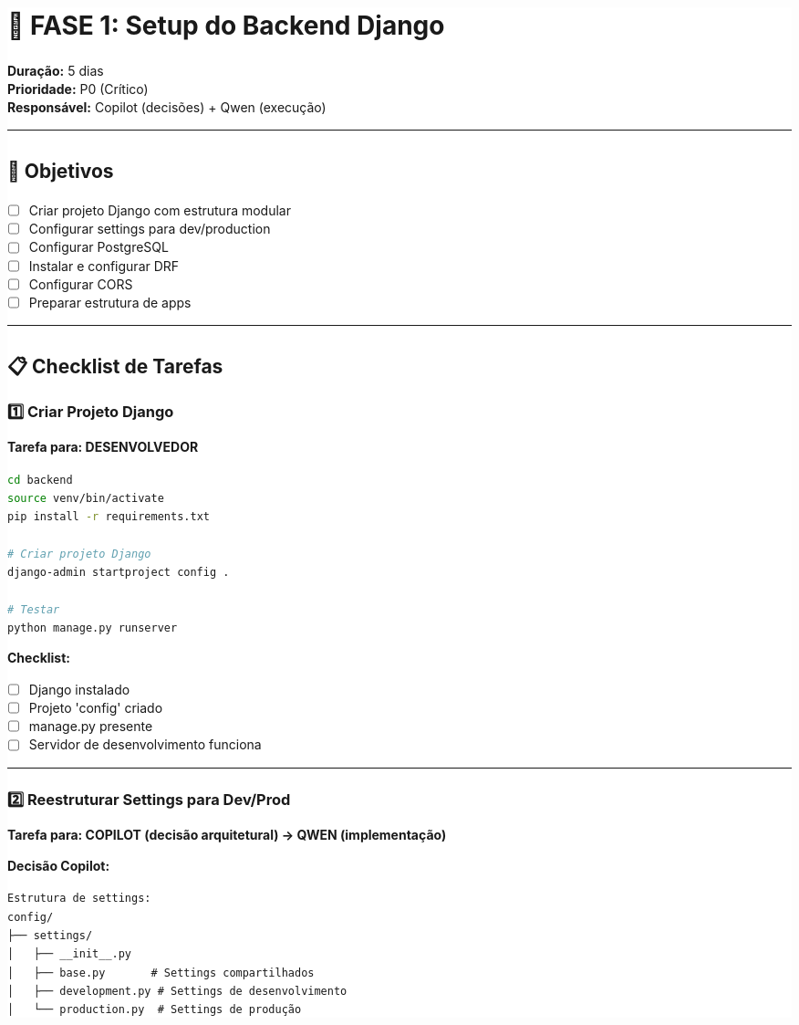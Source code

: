 # 🔧 FASE 1: Setup do Backend Django

**Duração:** 5 dias  
**Prioridade:** P0 (Crítico)  
**Responsável:** Copilot (decisões) + Qwen (execução)

---

## 🎯 Objetivos

- [ ] Criar projeto Django com estrutura modular
- [ ] Configurar settings para dev/production
- [ ] Configurar PostgreSQL
- [ ] Instalar e configurar DRF
- [ ] Configurar CORS
- [ ] Preparar estrutura de apps

---

## 📋 Checklist de Tarefas

### 1️⃣ Criar Projeto Django

**Tarefa para: DESENVOLVEDOR**

```bash
cd backend
source venv/bin/activate
pip install -r requirements.txt

# Criar projeto Django
django-admin startproject config .

# Testar
python manage.py runserver
```

**Checklist:**
- [ ] Django instalado
- [ ] Projeto 'config' criado
- [ ] manage.py presente
- [ ] Servidor de desenvolvimento funciona

---

### 2️⃣ Reestruturar Settings para Dev/Prod

**Tarefa para: COPILOT (decisão arquitetural) → QWEN (implementação)**

**Decisão Copilot:**
```
Estrutura de settings:
config/
├── settings/
│   ├── __init__.py
│   ├── base.py       # Settings compartilhados
│   ├── development.py # Settings de desenvolvimento
│   └── production.py  # Settings de produção
```
